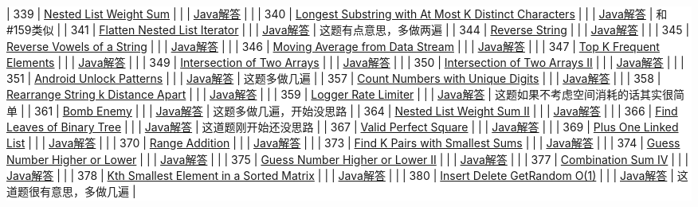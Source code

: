 | 339  | [Nested List Weight Sum](https://leetcode-cn.com/problems/nested-list-weight-sum/) |         |       | [Java解答](src/solution/NestedListWeightSum.java)  |                                                              |
| 340  | [Longest Substring with At Most K Distinct Characters](https://leetcode-cn.com/problems/longest-substring-with-at-most-k-distinct-characters/) |         |       | [Java解答](src/solution/LongestSubstringWithAtMostKDistinctCharacters.java) | 和#159类似                                                   |
| 341  | [Flatten Nested List Iterator](https://leetcode-cn.com/problems/flatten-nested-list-iterator/) |         |       | [Java解答](src/solution/src/NestedIterator.java)   | 这题有点意思，多做两遍                                       |
| 344  | [Reverse String](https://leetcode-cn.com/problems/reverse-string/) |         |       | [Java解答](src/solution/ReverseString.java)        |                                                              |
| 345  | [Reverse Vowels of a String](https://leetcode-cn.com/problems/reverse-vowels-of-a-string/) |         |       | [Java解答](src/solution/ReverseVowelsOfaString.java) |                                                              |
| 346  | [Moving Average from Data Stream](https://leetcode-cn.com/problems/moving-average-from-data-stream/) |         |       | [Java解答](src/solution/MovingAverage.java)        |                                                              |
| 347  | [Top K Frequent Elements](https://leetcode-cn.com/problems/top-k-frequent-elements/) |         |       | [Java解答](src/solution/TopKFrequentElements.java) |                                                              |
| 349  | [Intersection of Two Arrays](https://leetcode-cn.com/problems/intersection-of-two-arrays/) |         |       | [Java解答](src/solution/IntersectionOfTwoArrays.java) |                                                              |
| 350  | [Intersection of Two Arrays II](https://leetcode-cn.com/problems/intersection-of-two-arrays-ii/) |         |       | [Java解答](src/solution/IntersectionOfTwoArraysII.java) |                                                              |
| 351  | [Android Unlock Patterns](https://leetcode-cn.com/problems/android-unlock-patterns/) |         |       | [Java解答](src/solution/AndroidUnlockPatterns.java) | 这题多做几遍                                                 |
| 357  | [Count Numbers with Unique Digits](https://leetcode-cn.com/problems/count-numbers-with-unique-digits/) |         |       | [Java解答](src/solution/CountNumberWithUniqueDigits.java) |                                                              |
| 358  | [Rearrange String k Distance Apart](https://leetcode-cn.com/problems/rearrange-string-k-distance-apart/) |         |       | [Java解答](src/solution/RearrangeStringKDistanceApart.java) |                                                              |
| 359  | [Logger Rate Limiter](https://leetcode-cn.com/problems/logger-rate-limiter/) |         |       | [Java解答](src/solution/LoggerRateLimiter.java)    | 这题如果不考虑空间消耗的话其实很简单                         |
| 361  | [Bomb Enemy](https://leetcode-cn.com/problems/bomb-enemy/)   |         |       | [Java解答](src/solution/BombEnemy.java)            | 这题多做几遍，开始没思路                                     |
| 364  | [Nested List Weight Sum II](https://leetcode-cn.com/problems/nested-list-weight-sum-ii/) |         |       | [Java解答](src/solution/NestedListWeightSumII.java) |                                                              |
| 366  | [Find Leaves of Binary Tree](https://leetcode-cn.com/problems/find-leaves-of-binary-tree/) |         |       | [Java解答](src/solution/FindLeavesOfBinaryTree.java) | 这道题刚开始还没思路                                         |
| 367  | [Valid Perfect Square](https://leetcode-cn.com/problems/valid-perfect-square) |         |       | [Java解答](src/solution/ValidPerfectSquare.java)   |                                                              |
| 369  | [Plus One Linked List](https://leetcode-cn.com/problems/plus-one-linked-list/) |         |       | [Java解答](src/solution/PlusOneLinkedList.java)    |                                                              |
| 370  | [Range Addition](https://leetcode-cn.com/problems/range-addition/) |         |       | [Java解答](src/solution/RangeAddition.java)        |                                                              |
| 373  | [Find K Pairs with Smallest Sums](https://leetcode-cn.com/problems/find-k-pairs-with-smallest-sums/) |         |       | [Java解答](src/solution/FindKPairsWithSmallestSums.java) |                                                              |
| 374  | [Guess Number Higher or Lower](https://leetcode-cn.com/problems/guess-number-higher-or-lower/) |         |       | [Java解答](src/solution/GuessNumberHigherOrLower.java) |                                                              |
| 375  | [Guess Number Higher or Lower II](https://leetcode-cn.com/problems/guess-number-higher-or-lower-ii/) |         |       | [Java解答](src/solution/GuessNumberHigherOrLowerII.java) |                                                              |
| 377  | [Combination Sum IV](https://leetcode-cn.com/problems/combination-sum-iv/) |         |       | [Java解答](src/solution/src/combinationSum4.java)  |                                                              |
| 378  | [Kth Smallest Element in a Sorted Matrix](https://leetcode-cn.com/problems/kth-smallest-element-in-a-sorted-matrix/) |         |       | [Java解答](src/solution/KthSmallestElementInASortedMatrix.java) |                                                              |
| 380  | [Insert Delete GetRandom O(1)](https://leetcode-cn.com/problems/insert-delete-getrandom-o1/) |         |       | [Java解答](src/solution/src/RandomizedSet.java)    | 这道题很有意思，多做几遍                                     |